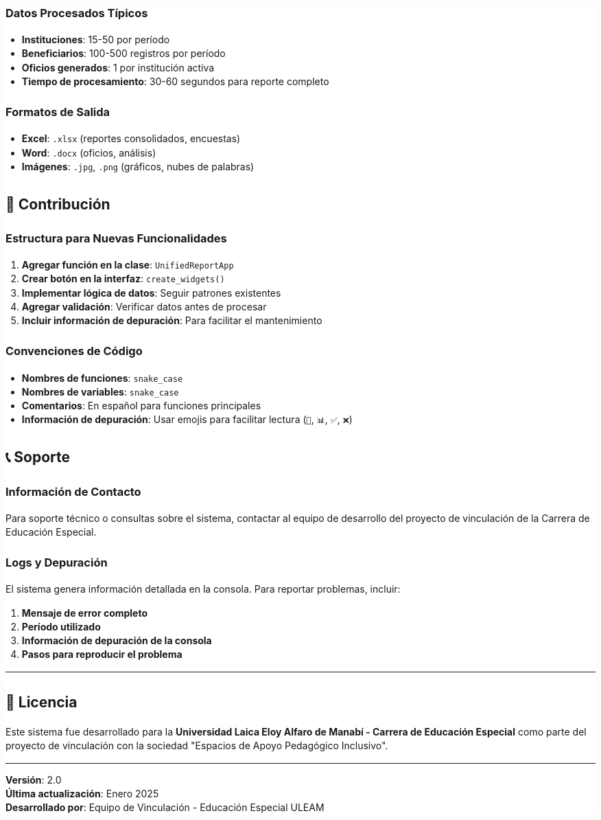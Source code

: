 ### Datos Procesados Típicos

- **Instituciones**: 15-50 por período
- **Beneficiarios**: 100-500 registros por período
- **Oficios generados**: 1 por institución activa
- **Tiempo de procesamiento**: 30-60 segundos para reporte completo

### Formatos de Salida

- **Excel**: `.xlsx` (reportes consolidados, encuestas)
- **Word**: `.docx` (oficios, análisis)
- **Imágenes**: `.jpg`, `.png` (gráficos, nubes de palabras)

## 🤝 Contribución

### Estructura para Nuevas Funcionalidades

1. **Agregar función en la clase**: `UnifiedReportApp`
2. **Crear botón en la interfaz**: `create_widgets()`
3. **Implementar lógica de datos**: Seguir patrones existentes
4. **Agregar validación**: Verificar datos antes de procesar
5. **Incluir información de depuración**: Para facilitar el mantenimiento

### Convenciones de Código

- **Nombres de funciones**: `snake_case`
- **Nombres de variables**: `snake_case`
- **Comentarios**: En español para funciones principales
- **Información de depuración**: Usar emojis para facilitar lectura (`🏢`, `📊`, `✅`, `❌`)

## 📞 Soporte

### Información de Contacto

Para soporte técnico o consultas sobre el sistema, contactar al equipo de desarrollo del proyecto de vinculación de la Carrera de Educación Especial.

### Logs y Depuración

El sistema genera información detallada en la consola. Para reportar problemas, incluir:

1. **Mensaje de error completo**
2. **Período utilizado**
3. **Información de depuración de la consola**
4. **Pasos para reproducir el problema**

---

## 📄 Licencia

Este sistema fue desarrollado para la **Universidad Laica Eloy Alfaro de Manabí - Carrera de Educación Especial** como parte del proyecto de vinculación con la sociedad "Espacios de Apoyo Pedagógico Inclusivo".

---

**Versión**: 2.0  
**Última actualización**: Enero 2025  
**Desarrollado por**: Equipo de Vinculación - Educación Especial ULEAM

